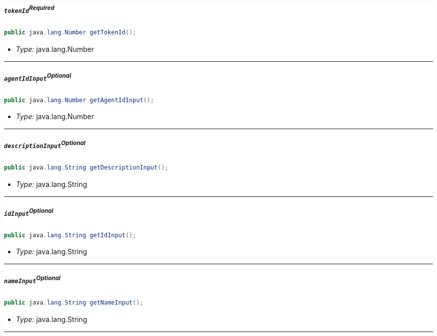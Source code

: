 ##### `tokenId`<sup>Required</sup> <a name="tokenId" id="@cdktf/provider-gitlab.clusterAgentToken.ClusterAgentToken.property.tokenId"></a>

```java
public java.lang.Number getTokenId();
```

- *Type:* java.lang.Number

---

##### `agentIdInput`<sup>Optional</sup> <a name="agentIdInput" id="@cdktf/provider-gitlab.clusterAgentToken.ClusterAgentToken.property.agentIdInput"></a>

```java
public java.lang.Number getAgentIdInput();
```

- *Type:* java.lang.Number

---

##### `descriptionInput`<sup>Optional</sup> <a name="descriptionInput" id="@cdktf/provider-gitlab.clusterAgentToken.ClusterAgentToken.property.descriptionInput"></a>

```java
public java.lang.String getDescriptionInput();
```

- *Type:* java.lang.String

---

##### `idInput`<sup>Optional</sup> <a name="idInput" id="@cdktf/provider-gitlab.clusterAgentToken.ClusterAgentToken.property.idInput"></a>

```java
public java.lang.String getIdInput();
```

- *Type:* java.lang.String

---

##### `nameInput`<sup>Optional</sup> <a name="nameInput" id="@cdktf/provider-gitlab.clusterAgentToken.ClusterAgentToken.property.nameInput"></a>

```java
public java.lang.String getNameInput();
```

- *Type:* java.lang.String

---
